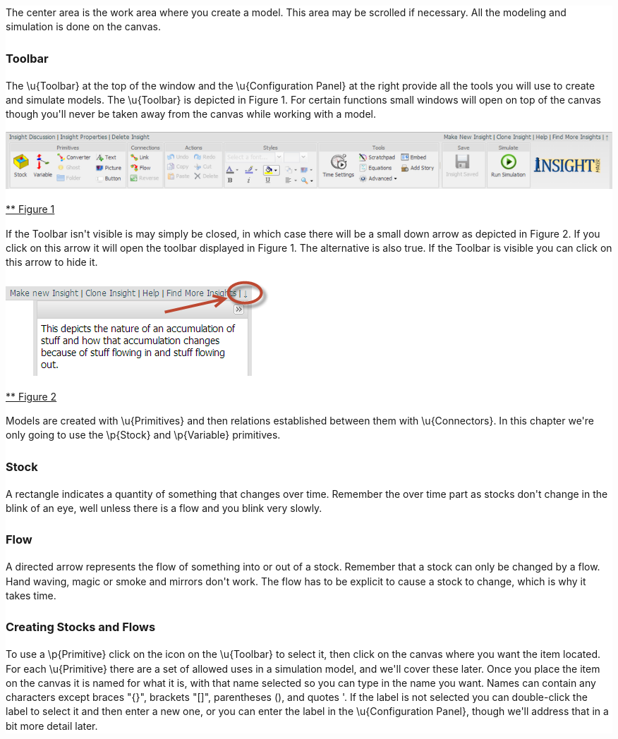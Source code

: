 The center area is the work area where you create a model. This area may be scrolled if necessary. All the modeling and simulation is done on the canvas.

### Toolbar ###

The \u{Toolbar} at the top of the window and the \u{Configuration Panel} at the right provide all the tools you will use to create and simulate models. The \u{Toolbar} is depicted in Figure 1. For certain functions small windows will open on top of the canvas though you'll never be taken away from the canvas while working with a model.

![Figure 1. Toolbar](02-im-7070.png)

[** Figure 1](http://insightmaker.com/insight/7070)

If the Toolbar isn't visible is may simply be closed, in which case there will be a small down arrow as depicted in Figure 2. If you click on this arrow it will open the toolbar displayed in Figure 1. The alternative is also true. If the Toolbar is visible you can click on this arrow to hide it.

![Figure 2. Open Toolbar](02-im-4990c1.png)

[** Figure 2](http://insightmaker.com/insight/4990)

Models are created with \u{Primitives} and then relations established between them with \u{Connectors}. In this chapter we're only going to use the \p{Stock} and \p{Variable} primitives.

### Stock ###

A rectangle indicates a quantity of something that changes over time. Remember the over time part as stocks don't change in the blink of an eye, well unless there is a flow and you blink very slowly.

### Flow ###

A directed arrow represents the flow of something into or out of a stock. Remember that a stock can only be changed by a flow. Hand waving, magic or smoke and mirrors don't work. The flow has to be explicit to cause a stock to change, which is why it takes time.

### Creating Stocks and Flows ###

To use a \p{Primitive} click on the icon on the \u{Toolbar} to select it, then click on the canvas where you want the item located. For each \u{Primitive} there are a set of allowed uses in a simulation model, and we'll cover these later. Once you place the item on the canvas it is named for what it is, with that name selected so you can type in the name you want. Names can contain any characters except braces "{}", brackets "\[\]", parentheses \(\), and quotes '. If the label is not selected you can double-click the label to select it and then enter a new one, or you can enter the label in the \u{Configuration Panel}, though we'll address that in a bit more detail later.

